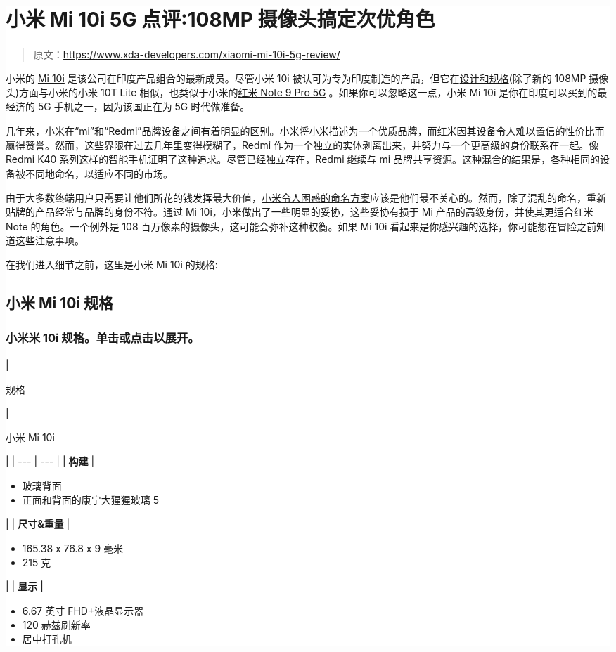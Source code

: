 # 小米 Mi 10i 5G 点评:108MP 摄像头搞定次优角色

> 原文：<https://www.xda-developers.com/xiaomi-mi-10i-5g-review/>

小米的 [Mi 10i](https://www.xda-developers.com/xiaomi-mi-10i-108mp-cameras-snapdragon-750g-miui-12-india/) 是该公司在印度产品组合的最新成员。尽管小米 10i 被认可为专为印度制造的产品，但它在[设计和规格](https://www.xda-developers.com/xiaomi-mi-10t-lite-qualcomm-snapdragon-750g-120hz-display-launch/)(除了新的 108MP 摄像头)方面与小米的小米 10T Lite 相似，也类似于小米的[红米 Note 9 Pro 5G](https://www.xda-developers.com/xiaomi-redmi-note-9-pro-5g-4g-redmi-watch-china-launch/) 。如果你可以忽略这一点，小米 Mi 10i 是你在印度可以买到的最经济的 5G 手机之一，因为该国正在为 5G 时代做准备。

几年来，小米在“mi”和“Redmi”品牌设备之间有着明显的区别。小米将小米描述为一个优质品牌，而红米因其设备令人难以置信的性价比而赢得赞誉。然而，这些界限在过去几年里变得模糊了，Redmi 作为一个独立的实体剥离出来，并努力与一个更高级的身份联系在一起。像 Redmi K40 系列这样的智能手机证明了这种追求。尽管已经独立存在，Redmi 继续与 mi 品牌共享资源。这种混合的结果是，各种相同的设备被不同地命名，以适应不同的市场。

由于大多数终端用户只需要让他们所花的钱发挥最大价值，[小米令人困惑的命名方案](https://www.xda-developers.com/opinion-smartphone-branding-out-of-control/#tagbar-list:~:text=Xiaomi,-Xiaomi%E2%80%99s)应该是他们最不关心的。然而，除了混乱的命名，重新贴牌的产品经常与品牌的身份不符。通过 Mi 10i，小米做出了一些明显的妥协，这些妥协有损于 Mi 产品的高级身份，并使其更适合红米 Note 的角色。一个例外是 108 百万像素的摄像头，这可能会弥补这种权衡。如果 Mi 10i 看起来是你感兴趣的选择，你可能想在冒险之前知道这些注意事项。

在我们进入细节之前，这里是小米 Mi 10i 的规格:

## 小米 Mi 10i 规格

### 小米米 10i 规格。单击或点击以展开。

| 

规格

 | 

小米 Mi 10i

 |
| --- | --- |
| **构建** | 

*   玻璃背面
*   正面和背面的康宁大猩猩玻璃 5

 |
| **尺寸&重量** | 

*   165.38 x 76.8 x 9 毫米
*   215 克

 |
| **显示** | 

*   6.67 英寸 FHD+液晶显示器
*   120 赫兹刷新率
*   居中打孔机
